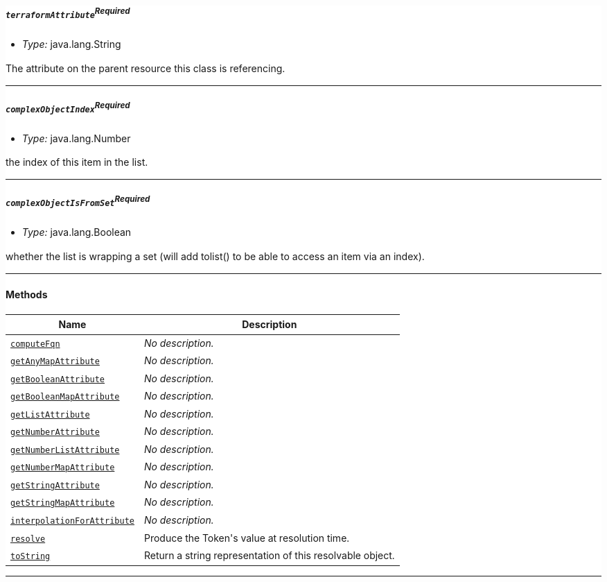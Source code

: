 
##### `terraformAttribute`<sup>Required</sup> <a name="terraformAttribute" id="rhizo-co-terraform-provider-oci.dataOciMeteringComputationUsageStatementEmailRecipientsGroup.DataOciMeteringComputationUsageStatementEmailRecipientsGroupRecipientsListStructOutputReference.Initializer.parameter.terraformAttribute"></a>

- *Type:* java.lang.String

The attribute on the parent resource this class is referencing.

---

##### `complexObjectIndex`<sup>Required</sup> <a name="complexObjectIndex" id="rhizo-co-terraform-provider-oci.dataOciMeteringComputationUsageStatementEmailRecipientsGroup.DataOciMeteringComputationUsageStatementEmailRecipientsGroupRecipientsListStructOutputReference.Initializer.parameter.complexObjectIndex"></a>

- *Type:* java.lang.Number

the index of this item in the list.

---

##### `complexObjectIsFromSet`<sup>Required</sup> <a name="complexObjectIsFromSet" id="rhizo-co-terraform-provider-oci.dataOciMeteringComputationUsageStatementEmailRecipientsGroup.DataOciMeteringComputationUsageStatementEmailRecipientsGroupRecipientsListStructOutputReference.Initializer.parameter.complexObjectIsFromSet"></a>

- *Type:* java.lang.Boolean

whether the list is wrapping a set (will add tolist() to be able to access an item via an index).

---

#### Methods <a name="Methods" id="Methods"></a>

| **Name** | **Description** |
| --- | --- |
| <code><a href="#rhizo-co-terraform-provider-oci.dataOciMeteringComputationUsageStatementEmailRecipientsGroup.DataOciMeteringComputationUsageStatementEmailRecipientsGroupRecipientsListStructOutputReference.computeFqn">computeFqn</a></code> | *No description.* |
| <code><a href="#rhizo-co-terraform-provider-oci.dataOciMeteringComputationUsageStatementEmailRecipientsGroup.DataOciMeteringComputationUsageStatementEmailRecipientsGroupRecipientsListStructOutputReference.getAnyMapAttribute">getAnyMapAttribute</a></code> | *No description.* |
| <code><a href="#rhizo-co-terraform-provider-oci.dataOciMeteringComputationUsageStatementEmailRecipientsGroup.DataOciMeteringComputationUsageStatementEmailRecipientsGroupRecipientsListStructOutputReference.getBooleanAttribute">getBooleanAttribute</a></code> | *No description.* |
| <code><a href="#rhizo-co-terraform-provider-oci.dataOciMeteringComputationUsageStatementEmailRecipientsGroup.DataOciMeteringComputationUsageStatementEmailRecipientsGroupRecipientsListStructOutputReference.getBooleanMapAttribute">getBooleanMapAttribute</a></code> | *No description.* |
| <code><a href="#rhizo-co-terraform-provider-oci.dataOciMeteringComputationUsageStatementEmailRecipientsGroup.DataOciMeteringComputationUsageStatementEmailRecipientsGroupRecipientsListStructOutputReference.getListAttribute">getListAttribute</a></code> | *No description.* |
| <code><a href="#rhizo-co-terraform-provider-oci.dataOciMeteringComputationUsageStatementEmailRecipientsGroup.DataOciMeteringComputationUsageStatementEmailRecipientsGroupRecipientsListStructOutputReference.getNumberAttribute">getNumberAttribute</a></code> | *No description.* |
| <code><a href="#rhizo-co-terraform-provider-oci.dataOciMeteringComputationUsageStatementEmailRecipientsGroup.DataOciMeteringComputationUsageStatementEmailRecipientsGroupRecipientsListStructOutputReference.getNumberListAttribute">getNumberListAttribute</a></code> | *No description.* |
| <code><a href="#rhizo-co-terraform-provider-oci.dataOciMeteringComputationUsageStatementEmailRecipientsGroup.DataOciMeteringComputationUsageStatementEmailRecipientsGroupRecipientsListStructOutputReference.getNumberMapAttribute">getNumberMapAttribute</a></code> | *No description.* |
| <code><a href="#rhizo-co-terraform-provider-oci.dataOciMeteringComputationUsageStatementEmailRecipientsGroup.DataOciMeteringComputationUsageStatementEmailRecipientsGroupRecipientsListStructOutputReference.getStringAttribute">getStringAttribute</a></code> | *No description.* |
| <code><a href="#rhizo-co-terraform-provider-oci.dataOciMeteringComputationUsageStatementEmailRecipientsGroup.DataOciMeteringComputationUsageStatementEmailRecipientsGroupRecipientsListStructOutputReference.getStringMapAttribute">getStringMapAttribute</a></code> | *No description.* |
| <code><a href="#rhizo-co-terraform-provider-oci.dataOciMeteringComputationUsageStatementEmailRecipientsGroup.DataOciMeteringComputationUsageStatementEmailRecipientsGroupRecipientsListStructOutputReference.interpolationForAttribute">interpolationForAttribute</a></code> | *No description.* |
| <code><a href="#rhizo-co-terraform-provider-oci.dataOciMeteringComputationUsageStatementEmailRecipientsGroup.DataOciMeteringComputationUsageStatementEmailRecipientsGroupRecipientsListStructOutputReference.resolve">resolve</a></code> | Produce the Token's value at resolution time. |
| <code><a href="#rhizo-co-terraform-provider-oci.dataOciMeteringComputationUsageStatementEmailRecipientsGroup.DataOciMeteringComputationUsageStatementEmailRecipientsGroupRecipientsListStructOutputReference.toString">toString</a></code> | Return a string representation of this resolvable object. |

---
